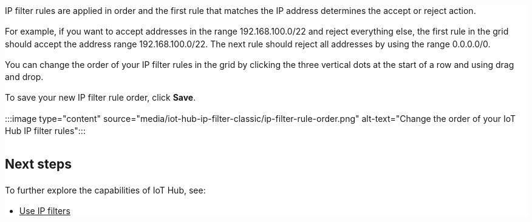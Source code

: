 IP filter rules are applied in order and the first rule that matches the IP address determines the accept or reject action.

For example, if you want to accept addresses in the range 192.168.100.0/22 and reject everything else, the first rule in the grid should accept the address range 192.168.100.0/22. The next rule should reject all addresses by using the range 0.0.0.0/0.

You can change the order of your IP filter rules in the grid by clicking the three vertical dots at the start of a row and using drag and drop.

To save your new IP filter rule order, click **Save**.

:::image type="content" source="media/iot-hub-ip-filter-classic/ip-filter-rule-order.png" alt-text="Change the order of your IoT Hub IP filter rules":::

## Next steps

To further explore the capabilities of IoT Hub, see:

* [Use IP filters](iot-hub-ip-filtering.md)
